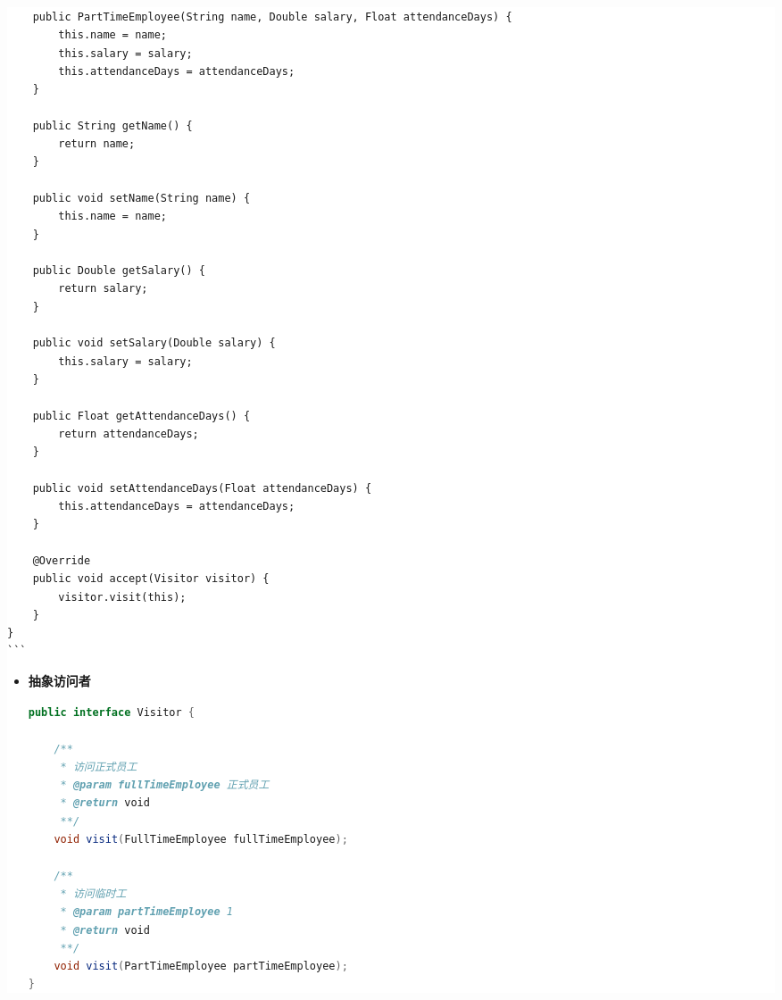         public PartTimeEmployee(String name, Double salary, Float attendanceDays) {
            this.name = name;
            this.salary = salary;
            this.attendanceDays = attendanceDays;
        }
    
        public String getName() {
            return name;
        }
    
        public void setName(String name) {
            this.name = name;
        }
    
        public Double getSalary() {
            return salary;
        }
    
        public void setSalary(Double salary) {
            this.salary = salary;
        }
    
        public Float getAttendanceDays() {
            return attendanceDays;
        }
    
        public void setAttendanceDays(Float attendanceDays) {
            this.attendanceDays = attendanceDays;
        }
    
        @Override
        public void accept(Visitor visitor) {
            visitor.visit(this);
        }
    }
    ```
  
* **抽象访问者**

  ```java
  public interface Visitor {
  
      /**
       * 访问正式员工
       * @param fullTimeEmployee 正式员工
       * @return void
       **/
      void visit(FullTimeEmployee fullTimeEmployee);
  
      /**
       * 访问临时工
       * @param partTimeEmployee 1
       * @return void
       **/
      void visit(PartTimeEmployee partTimeEmployee);
  }
  ```
  
